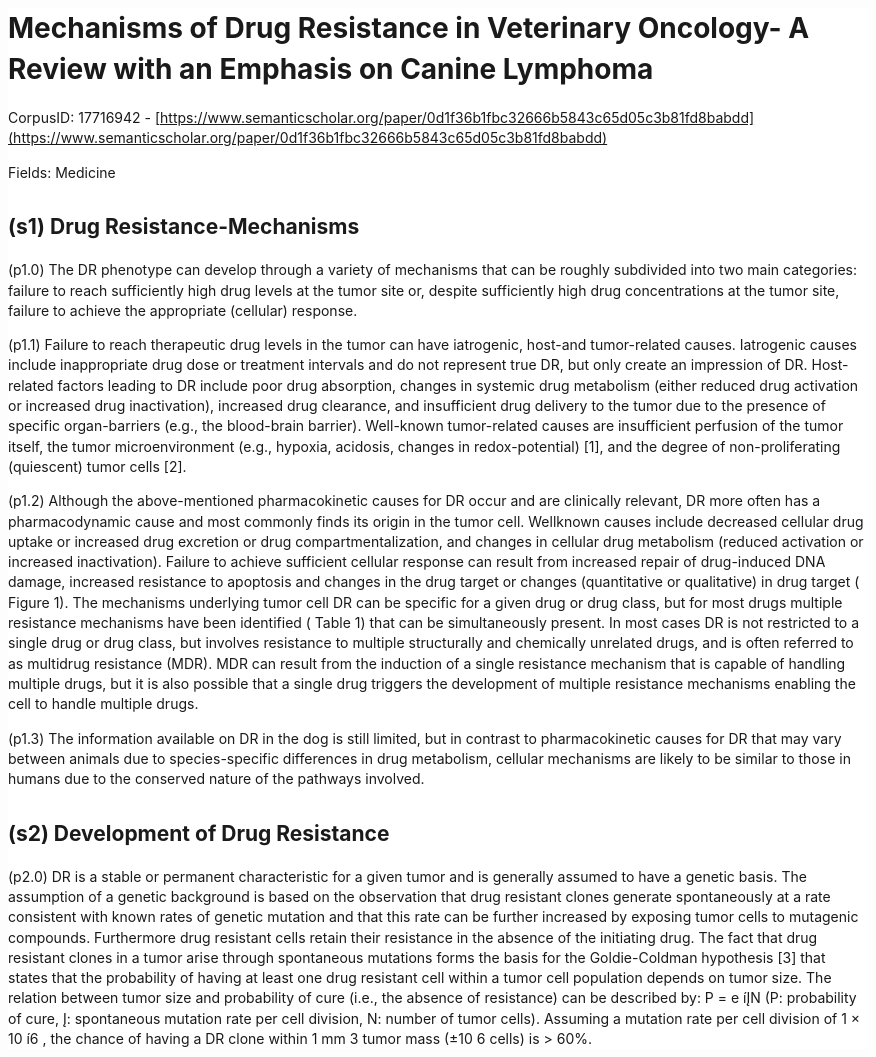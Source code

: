 # Mechanisms of Drug Resistance in Veterinary Oncology- A Review with an Emphasis on Canine Lymphoma

CorpusID: 17716942 - [https://www.semanticscholar.org/paper/0d1f36b1fbc32666b5843c65d05c3b81fd8babdd](https://www.semanticscholar.org/paper/0d1f36b1fbc32666b5843c65d05c3b81fd8babdd)

Fields: Medicine

## (s1) Drug Resistance-Mechanisms
(p1.0) The DR phenotype can develop through a variety of mechanisms that can be roughly subdivided into two main categories: failure to reach sufficiently high drug levels at the tumor site or, despite sufficiently high drug concentrations at the tumor site, failure to achieve the appropriate (cellular) response.

(p1.1) Failure to reach therapeutic drug levels in the tumor can have iatrogenic, host-and tumor-related causes. Iatrogenic causes include inappropriate drug dose or treatment intervals and do not represent true DR, but only create an impression of DR. Host-related factors leading to DR include poor drug absorption, changes in systemic drug metabolism (either reduced drug activation or increased drug inactivation), increased drug clearance, and insufficient drug delivery to the tumor due to the presence of specific organ-barriers (e.g., the blood-brain barrier). Well-known tumor-related causes are insufficient perfusion of the tumor itself, the tumor microenvironment (e.g., hypoxia, acidosis, changes in redox-potential) [1], and the degree of non-proliferating (quiescent) tumor cells [2].

(p1.2) Although the above-mentioned pharmacokinetic causes for DR occur and are clinically relevant, DR more often has a pharmacodynamic cause and most commonly finds its origin in the tumor cell. Wellknown causes include decreased cellular drug uptake or increased drug excretion or drug compartmentalization, and changes in cellular drug metabolism (reduced activation or increased inactivation). Failure to achieve sufficient cellular response can result from increased repair of drug-induced DNA damage, increased resistance to apoptosis and changes in the drug target or changes (quantitative or qualitative) in drug target ( Figure 1). The mechanisms underlying tumor cell DR can be specific for a given drug or drug class, but for most drugs multiple resistance mechanisms have been identified ( Table 1) that can be simultaneously present. In most cases DR is not restricted to a single drug or drug class, but involves resistance to multiple structurally and chemically unrelated drugs, and is often referred to as multidrug resistance (MDR). MDR can result from the induction of a single resistance mechanism that is capable of handling multiple drugs, but it is also possible that a single drug triggers the development of multiple resistance mechanisms enabling the cell to handle multiple drugs.

(p1.3) The information available on DR in the dog is still limited, but in contrast to pharmacokinetic causes for DR that may vary between animals due to species-specific differences in drug metabolism, cellular mechanisms are likely to be similar to those in humans due to the conserved nature of the pathways involved. 
## (s2) Development of Drug Resistance
(p2.0) DR is a stable or permanent characteristic for a given tumor and is generally assumed to have a genetic basis. The assumption of a genetic background is based on the observation that drug resistant clones generate spontaneously at a rate consistent with known rates of genetic mutation and that this rate can be further increased by exposing tumor cells to mutagenic compounds. Furthermore drug resistant cells retain their resistance in the absence of the initiating drug. The fact that drug resistant clones in a tumor arise through spontaneous mutations forms the basis for the Goldie-Coldman hypothesis [3] that states that the probability of having at least one drug resistant cell within a tumor cell population depends on tumor size. The relation between tumor size and probability of cure (i.e., the absence of resistance) can be described by: P = e íĮN (P: probability of cure, Į: spontaneous mutation rate per cell division, N: number of tumor cells). Assuming a mutation rate per cell division of 1 × 10 í6 , the chance of having a DR clone within 1 mm 3 tumor mass (±10 6 cells) is > 60%.
